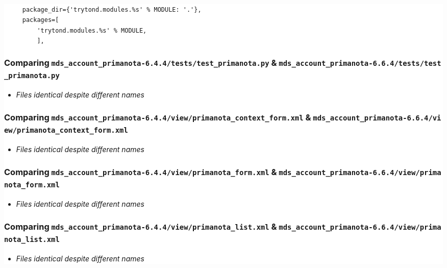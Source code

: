 ```diff
     package_dir={'trytond.modules.%s' % MODULE: '.'},
     packages=[
         'trytond.modules.%s' % MODULE,
         ],
```

### Comparing `mds_account_primanota-6.4.4/tests/test_primanota.py` & `mds_account_primanota-6.6.4/tests/test_primanota.py`

 * *Files identical despite different names*

### Comparing `mds_account_primanota-6.4.4/view/primanota_context_form.xml` & `mds_account_primanota-6.6.4/view/primanota_context_form.xml`

 * *Files identical despite different names*

### Comparing `mds_account_primanota-6.4.4/view/primanota_form.xml` & `mds_account_primanota-6.6.4/view/primanota_form.xml`

 * *Files identical despite different names*

### Comparing `mds_account_primanota-6.4.4/view/primanota_list.xml` & `mds_account_primanota-6.6.4/view/primanota_list.xml`

 * *Files identical despite different names*

